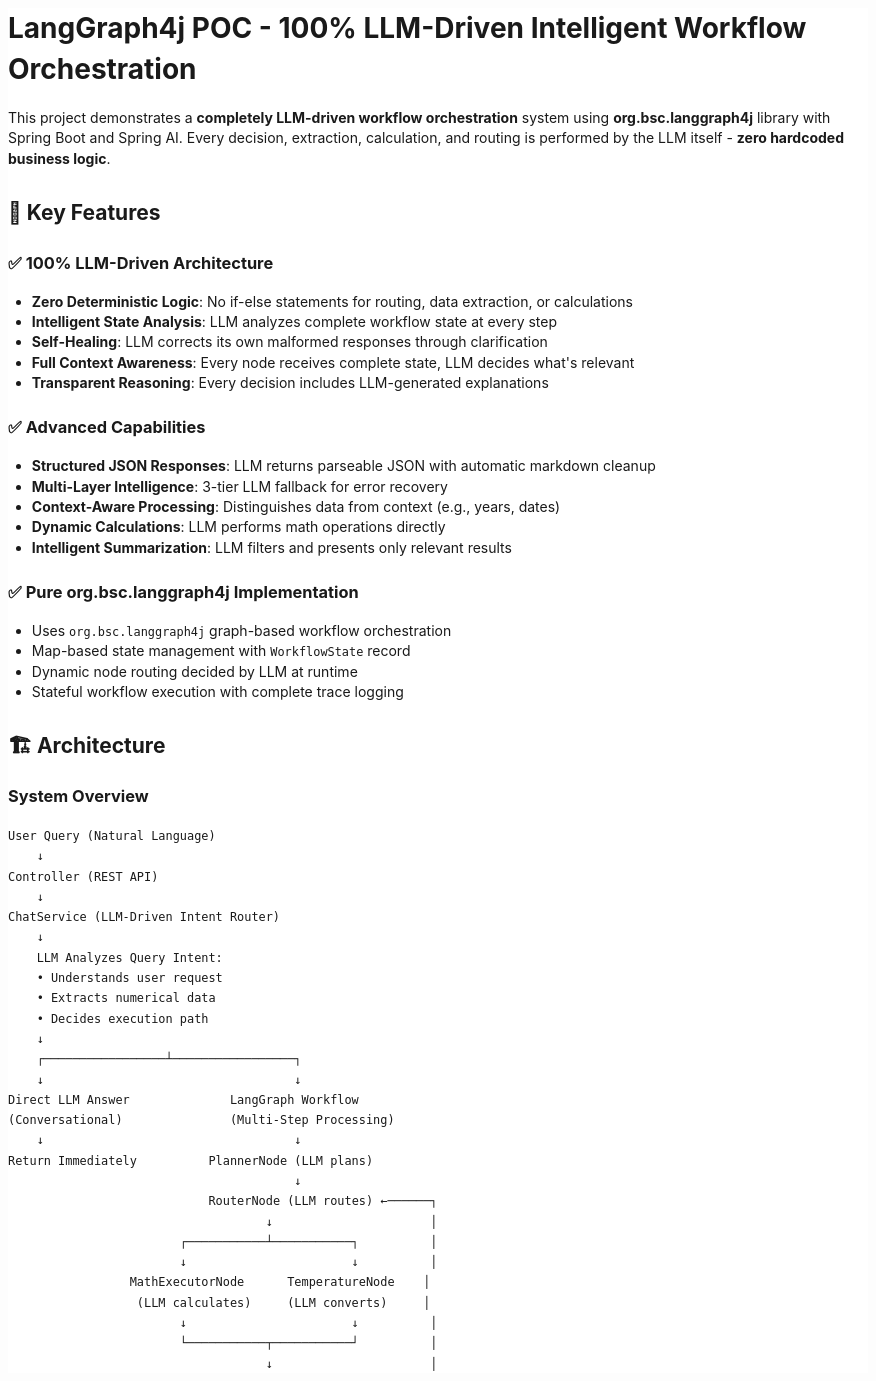 # LangGraph4j POC - 100% LLM-Driven Intelligent Workflow Orchestration

This project demonstrates a **completely LLM-driven workflow orchestration** system using **org.bsc.langgraph4j** library with Spring Boot and Spring AI. Every decision, extraction, calculation, and routing is performed by the LLM itself - **zero hardcoded business logic**.

## 🌟 Key Features

### ✅ **100% LLM-Driven Architecture**
- **Zero Deterministic Logic**: No if-else statements for routing, data extraction, or calculations
- **Intelligent State Analysis**: LLM analyzes complete workflow state at every step
- **Self-Healing**: LLM corrects its own malformed responses through clarification
- **Full Context Awareness**: Every node receives complete state, LLM decides what's relevant
- **Transparent Reasoning**: Every decision includes LLM-generated explanations

### ✅ **Advanced Capabilities**
- **Structured JSON Responses**: LLM returns parseable JSON with automatic markdown cleanup
- **Multi-Layer Intelligence**: 3-tier LLM fallback for error recovery
- **Context-Aware Processing**: Distinguishes data from context (e.g., years, dates)
- **Dynamic Calculations**: LLM performs math operations directly
- **Intelligent Summarization**: LLM filters and presents only relevant results

### ✅ **Pure org.bsc.langgraph4j Implementation**
- Uses `org.bsc.langgraph4j` graph-based workflow orchestration
- Map-based state management with `WorkflowState` record
- Dynamic node routing decided by LLM at runtime
- Stateful workflow execution with complete trace logging

## 🏗️ Architecture

### System Overview
```
User Query (Natural Language)
    ↓
Controller (REST API)
    ↓
ChatService (LLM-Driven Intent Router)
    ↓
    LLM Analyzes Query Intent:
    • Understands user request
    • Extracts numerical data
    • Decides execution path
    ↓
    ┌─────────────────┴─────────────────┐
    ↓                                   ↓
Direct LLM Answer              LangGraph Workflow
(Conversational)               (Multi-Step Processing)
    ↓                                   ↓
Return Immediately          PlannerNode (LLM plans)
                                        ↓
                            RouterNode (LLM routes) ←──────┐
                                    ↓                      │
                        ┌───────────┴───────────┐          │
                        ↓                       ↓          │
                 MathExecutorNode      TemperatureNode    │
                  (LLM calculates)     (LLM converts)     │
                        ↓                       ↓          │
                        └───────────┬───────────┘          │
                                    ↓                      │
```